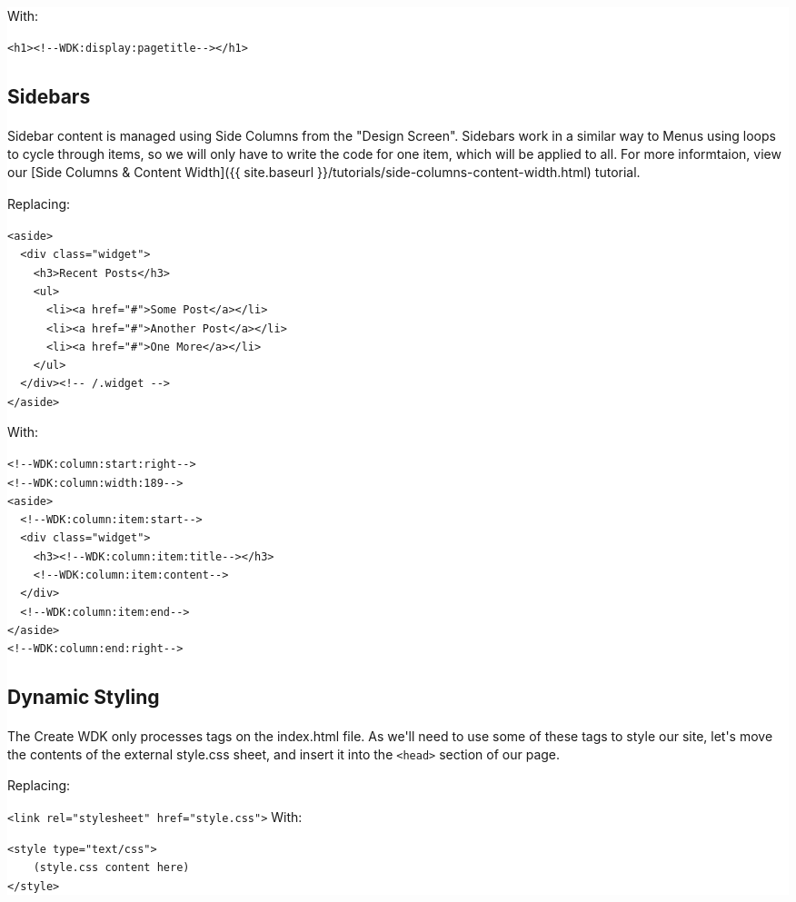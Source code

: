 With:

`<h1><!--WDK:display:pagetitle--></h1>`

## Sidebars

Sidebar content is managed using Side Columns from the "Design Screen". Sidebars work in a similar way to Menus using loops to cycle through items, so we will only have to write the code for one item, which will be applied to all. For more informtaion, view our [Side Columns & Content Width]({{ site.baseurl }}/tutorials/side-columns-content-width.html) tutorial.

Replacing:

~~~
<aside>
  <div class="widget">
    <h3>Recent Posts</h3>
    <ul>
      <li><a href="#">Some Post</a></li>
      <li><a href="#">Another Post</a></li>
      <li><a href="#">One More</a></li>
    </ul>
  </div><!-- /.widget -->
</aside>
~~~

With:

~~~
<!--WDK:column:start:right-->
<!--WDK:column:width:189-->
<aside>
  <!--WDK:column:item:start-->
  <div class="widget">
    <h3><!--WDK:column:item:title--></h3>
    <!--WDK:column:item:content-->
  </div>
  <!--WDK:column:item:end-->
</aside>
<!--WDK:column:end:right-->
~~~

## Dynamic Styling

The Create WDK only processes tags on the index.html file. As we'll need to use some of these tags to style our site, let's move the contents of the external style.css sheet, and insert it into the `<head>` section of our page.

Replacing:

`<link rel="stylesheet" href="style.css">`
With:

~~~
<style type="text/css">
    (style.css content here)
</style>
~~~
